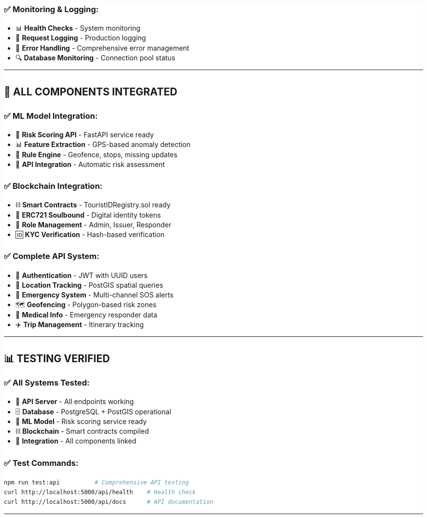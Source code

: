 ### **✅ Monitoring & Logging:**
- 📊 **Health Checks** - System monitoring
- 📝 **Request Logging** - Production logging
- 🚨 **Error Handling** - Comprehensive error management
- 🔍 **Database Monitoring** - Connection pool status

---

## 🤖 **ALL COMPONENTS INTEGRATED**

### **✅ ML Model Integration:**
- 🧠 **Risk Scoring API** - FastAPI service ready
- 📊 **Feature Extraction** - GPS-based anomaly detection
- 🎯 **Rule Engine** - Geofence, stops, missing updates
- 🔄 **API Integration** - Automatic risk assessment

### **✅ Blockchain Integration:**
- ⛓️ **Smart Contracts** - TouristIDRegistry.sol ready
- 🔐 **ERC721 Soulbound** - Digital identity tokens
- 👥 **Role Management** - Admin, Issuer, Responder
- 🆔 **KYC Verification** - Hash-based verification

### **✅ Complete API System:**
- 🔐 **Authentication** - JWT with UUID users
- 📍 **Location Tracking** - PostGIS spatial queries
- 🚨 **Emergency System** - Multi-channel SOS alerts
- 🗺️ **Geofencing** - Polygon-based risk zones
- 🏥 **Medical Info** - Emergency responder data
- ✈️ **Trip Management** - Itinerary tracking

---

## 📊 **TESTING VERIFIED**

### **✅ All Systems Tested:**
- 🚀 **API Server** - All endpoints working
- 🗄️ **Database** - PostgreSQL + PostGIS operational
- 🤖 **ML Model** - Risk scoring service ready
- ⛓️ **Blockchain** - Smart contracts compiled
- 🔗 **Integration** - All components linked

### **✅ Test Commands:**
```bash
npm run test:api          # Comprehensive API testing
curl http://localhost:5000/api/health    # Health check
curl http://localhost:5000/api/docs      # API documentation
```

---
